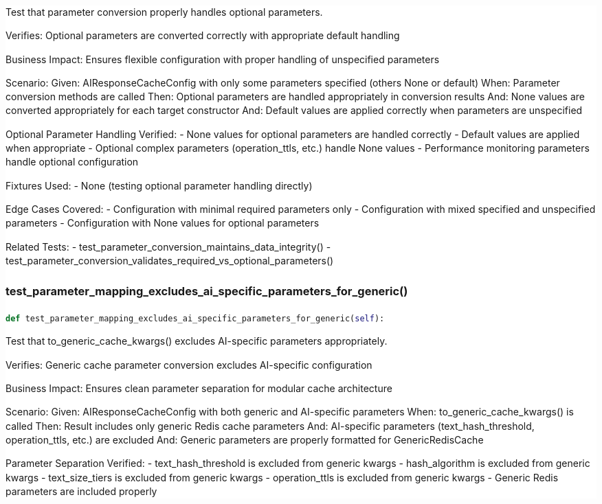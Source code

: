 Test that parameter conversion properly handles optional parameters.

Verifies:
    Optional parameters are converted correctly with appropriate default handling
    
Business Impact:
    Ensures flexible configuration with proper handling of unspecified parameters
    
Scenario:
    Given: AIResponseCacheConfig with only some parameters specified (others None or default)
    When: Parameter conversion methods are called
    Then: Optional parameters are handled appropriately in conversion results
    And: None values are converted appropriately for each target constructor
    And: Default values are applied correctly when parameters are unspecified
    
Optional Parameter Handling Verified:
    - None values for optional parameters are handled correctly
    - Default values are applied when appropriate
    - Optional complex parameters (operation_ttls, etc.) handle None values
    - Performance monitoring parameters handle optional configuration
    
Fixtures Used:
    - None (testing optional parameter handling directly)
    
Edge Cases Covered:
    - Configuration with minimal required parameters only
    - Configuration with mixed specified and unspecified parameters
    - Configuration with None values for optional parameters
    
Related Tests:
    - test_parameter_conversion_maintains_data_integrity()
    - test_parameter_conversion_validates_required_vs_optional_parameters()

### test_parameter_mapping_excludes_ai_specific_parameters_for_generic()

```python
def test_parameter_mapping_excludes_ai_specific_parameters_for_generic(self):
```

Test that to_generic_cache_kwargs() excludes AI-specific parameters appropriately.

Verifies:
    Generic cache parameter conversion excludes AI-specific configuration
    
Business Impact:
    Ensures clean parameter separation for modular cache architecture
    
Scenario:
    Given: AIResponseCacheConfig with both generic and AI-specific parameters
    When: to_generic_cache_kwargs() is called
    Then: Result includes only generic Redis cache parameters
    And: AI-specific parameters (text_hash_threshold, operation_ttls, etc.) are excluded
    And: Generic parameters are properly formatted for GenericRedisCache
    
Parameter Separation Verified:
    - text_hash_threshold is excluded from generic kwargs
    - hash_algorithm is excluded from generic kwargs
    - text_size_tiers is excluded from generic kwargs
    - operation_ttls is excluded from generic kwargs
    - Generic Redis parameters are included properly
    